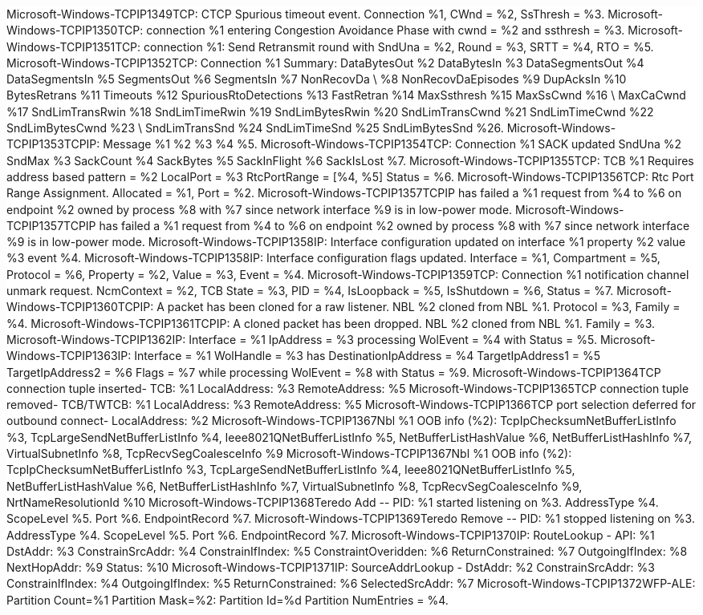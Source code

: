 <tr><td>Microsoft-Windows-TCPIP</td><td>1349</td><td>TCP: CTCP Spurious timeout event. Connection %1, CWnd = %2, SsThresh = %3.</td></tr>
<tr><td>Microsoft-Windows-TCPIP</td><td>1350</td><td>TCP: connection %1 entering Congestion Avoidance Phase with cwnd = %2 and ssthresh = %3.</td></tr>
<tr><td>Microsoft-Windows-TCPIP</td><td>1351</td><td>TCP: connection %1: Send Retransmit round with SndUna = %2, Round = %3, SRTT = %4, RTO = %5.</td></tr>
<tr><td>Microsoft-Windows-TCPIP</td><td>1352</td><td>TCP: Connection %1 Summary: DataBytesOut %2 DataBytesIn %3 DataSegmentsOut %4 DataSegmentsIn %5 SegmentsOut %6 SegmentsIn %7 NonRecovDa \   %8 NonRecovDaEpisodes %9 DupAcksIn %10 BytesRetrans %11 Timeouts %12 SpuriousRtoDetections %13 FastRetran %14 MaxSsthresh %15 MaxSsCwnd %16 \   MaxCaCwnd %17 SndLimTransRwin %18 SndLimTimeRwin %19 SndLimBytesRwin %20 SndLimTransCwnd %21 SndLimTimeCwnd %22 SndLimBytesCwnd %23 \   SndLimTransSnd %24 SndLimTimeSnd %25 SndLimBytesSnd %26.</td></tr>
<tr><td>Microsoft-Windows-TCPIP</td><td>1353</td><td>TCPIP: Message %1 %2 %3 %4 %5.</td></tr>
<tr><td>Microsoft-Windows-TCPIP</td><td>1354</td><td>TCP: Connection %1 SACK updated SndUna %2 SndMax %3 SackCount %4 SackBytes %5 SackInFlight %6 SackIsLost %7.</td></tr>
<tr><td>Microsoft-Windows-TCPIP</td><td>1355</td><td>TCP: TCB %1 Requires address based pattern = %2 LocalPort = %3 RtcPortRange = [%4, %5] Status = %6.</td></tr>
<tr><td>Microsoft-Windows-TCPIP</td><td>1356</td><td>TCP: Rtc Port Range Assignment. Allocated = %1, Port = %2.</td></tr>
<tr><td>Microsoft-Windows-TCPIP</td><td>1357</td><td>TCPIP has failed a %1 request from %4 to %6 on endpoint %2 owned by process %8 with %7 since network interface %9 is in low-power mode.</td></tr>
<tr><td>Microsoft-Windows-TCPIP</td><td>1357</td><td>TCPIP has failed a %1 request from %4 to %6 on endpoint %2 owned by process %8 with %7 since network interface %9 is in low-power mode.</td></tr>
<tr><td>Microsoft-Windows-TCPIP</td><td>1358</td><td>IP: Interface configuration updated on interface %1 property %2 value %3 event %4.</td></tr>
<tr><td>Microsoft-Windows-TCPIP</td><td>1358</td><td>IP: Interface configuration flags updated. Interface = %1, Compartment = %5, Protocol = %6, Property = %2, Value = %3, Event = %4.</td></tr>
<tr><td>Microsoft-Windows-TCPIP</td><td>1359</td><td>TCP: Connection %1 notification channel unmark request. NcmContext = %2, TCB State = %3, PID = %4, IsLoopback = %5, IsShutdown = %6, Status = %7.</td></tr>
<tr><td>Microsoft-Windows-TCPIP</td><td>1360</td><td>TCPIP: A packet has been cloned for a raw listener. NBL %2 cloned from NBL %1. Protocol = %3, Family = %4.</td></tr>
<tr><td>Microsoft-Windows-TCPIP</td><td>1361</td><td>TCPIP: A cloned packet has been dropped. NBL %2 cloned from NBL %1. Family = %3.</td></tr>
<tr><td>Microsoft-Windows-TCPIP</td><td>1362</td><td>IP: Interface = %1 IpAddress = %3 processing WolEvent = %4 with Status = %5.</td></tr>
<tr><td>Microsoft-Windows-TCPIP</td><td>1363</td><td>IP: Interface = %1 WolHandle = %3 has DestinationIpAddress = %4 TargetIpAddress1 = %5 TargetIpAddress2 = %6 Flags = %7 while processing WolEvent = %8 with Status = %9.</td></tr>
<tr><td>Microsoft-Windows-TCPIP</td><td>1364</td><td>TCP connection tuple inserted- TCB: %1 LocalAddress: %3 RemoteAddress: %5</td></tr>
<tr><td>Microsoft-Windows-TCPIP</td><td>1365</td><td>TCP connection tuple removed- TCB/TWTCB: %1 LocalAddress: %3 RemoteAddress: %5</td></tr>
<tr><td>Microsoft-Windows-TCPIP</td><td>1366</td><td>TCP port selection deferred for outbound connect- LocalAddress: %2</td></tr>
<tr><td>Microsoft-Windows-TCPIP</td><td>1367</td><td>Nbl %1 OOB info (%2): TcpIpChecksumNetBufferListInfo %3, TcpLargeSendNetBufferListInfo %4, Ieee8021QNetBufferListInfo %5, NetBufferListHashValue %6, NetBufferListHashInfo %7, VirtualSubnetInfo %8, TcpRecvSegCoalesceInfo %9</td></tr>
<tr><td>Microsoft-Windows-TCPIP</td><td>1367</td><td>Nbl %1 OOB info (%2): TcpIpChecksumNetBufferListInfo %3, TcpLargeSendNetBufferListInfo %4, Ieee8021QNetBufferListInfo %5, NetBufferListHashValue %6, NetBufferListHashInfo %7, VirtualSubnetInfo %8, TcpRecvSegCoalesceInfo %9, NrtNameResolutionId %10</td></tr>
<tr><td>Microsoft-Windows-TCPIP</td><td>1368</td><td>Teredo Add -- PID: %1 started listening on %3. AddressType %4. ScopeLevel %5. Port %6. EndpointRecord %7.</td></tr>
<tr><td>Microsoft-Windows-TCPIP</td><td>1369</td><td>Teredo Remove -- PID: %1 stopped listening on %3. AddressType %4. ScopeLevel %5. Port %6. EndpointRecord %7.</td></tr>
<tr><td>Microsoft-Windows-TCPIP</td><td>1370</td><td>IP: RouteLookup - API: %1 DstAddr: %3 ConstrainSrcAddr: %4 ConstrainIfIndex: %5 ConstraintOveridden: %6 ReturnConstrained: %7 OutgoingIfIndex: %8 NextHopAddr: %9 Status: %10</td></tr>
<tr><td>Microsoft-Windows-TCPIP</td><td>1371</td><td>IP: SourceAddrLookup - DstAddr: %2 ConstrainSrcAddr: %3 ConstrainIfIndex: %4 OutgoingIfIndex: %5 ReturnConstrained: %6 SelectedSrcAddr: %7</td></tr>
<tr><td>Microsoft-Windows-TCPIP</td><td>1372</td><td>WFP-ALE: Partition Count=%1 Partition Mask=%2: Partition Id=%d Partition NumEntries = %4.</td></tr>